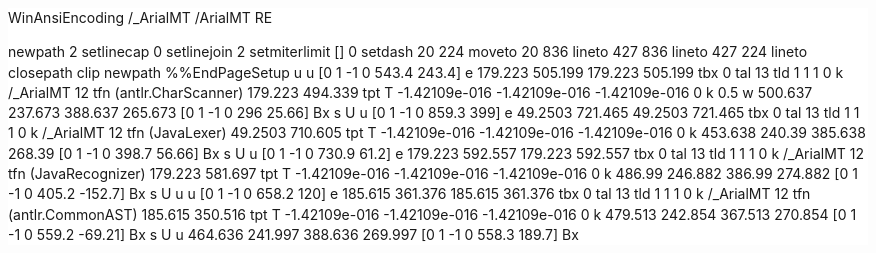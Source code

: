 WinAnsiEncoding /_ArialMT /ArialMT RE

newpath 2 setlinecap 0 setlinejoin 2 setmiterlimit
[] 0 setdash
20 224 moveto 20 836 lineto 427 836 lineto 427 224 lineto closepath clip
newpath
%%EndPageSetup
u
u
[0 1 -1 0 543.4 243.4] e
179.223 505.199 179.223 505.199 tbx
0 tal
13 tld
1 1 1 0 k
/_ArialMT 12 tfn
(antlr.CharScanner) 179.223 494.339 tpt
T
-1.42109e-016 -1.42109e-016 -1.42109e-016 0 k
0.5 w
500.637 237.673 388.637 265.673 [0 1 -1 0 296 25.66] Bx
s
U
u
[0 1 -1 0 859.3 399] e
49.2503 721.465 49.2503 721.465 tbx
0 tal
13 tld
1 1 1 0 k
/_ArialMT 12 tfn
(JavaLexer) 49.2503 710.605 tpt
T
-1.42109e-016 -1.42109e-016 -1.42109e-016 0 k
453.638 240.39 385.638 268.39 [0 1 -1 0 398.7 56.66] Bx
s
U
u
[0 1 -1 0 730.9 61.2] e
179.223 592.557 179.223 592.557 tbx
0 tal
13 tld
1 1 1 0 k
/_ArialMT 12 tfn
(JavaRecognizer) 179.223 581.697 tpt
T
-1.42109e-016 -1.42109e-016 -1.42109e-016 0 k
486.99 246.882 386.99 274.882 [0 1 -1 0 405.2 -152.7] Bx
s
U
u
u
[0 1 -1 0 658.2 120] e
185.615 361.376 185.615 361.376 tbx
0 tal
13 tld
1 1 1 0 k
/_ArialMT 12 tfn
(antlr.CommonAST) 185.615 350.516 tpt
T
-1.42109e-016 -1.42109e-016 -1.42109e-016 0 k
479.513 242.854 367.513 270.854 [0 1 -1 0 559.2 -69.21] Bx
s
U
u
464.636 241.997 388.636 269.997 [0 1 -1 0 558.3 189.7] Bx